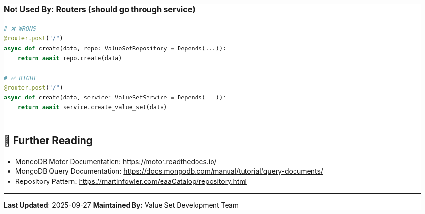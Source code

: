 ### Not Used By: Routers (should go through service)
```python
# ❌ WRONG
@router.post("/")
async def create(data, repo: ValueSetRepository = Depends(...)):
    return await repo.create(data)

# ✅ RIGHT
@router.post("/")
async def create(data, service: ValueSetService = Depends(...)):
    return await service.create_value_set(data)
```

---

## 📖 Further Reading

- MongoDB Motor Documentation: https://motor.readthedocs.io/
- MongoDB Query Documentation: https://docs.mongodb.com/manual/tutorial/query-documents/
- Repository Pattern: https://martinfowler.com/eaaCatalog/repository.html

---

**Last Updated:** 2025-09-27
**Maintained By:** Value Set Development Team